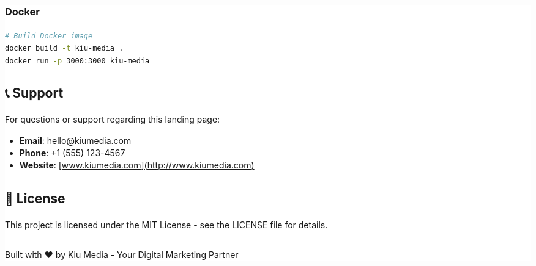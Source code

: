 ### Docker
```bash
# Build Docker image
docker build -t kiu-media .
docker run -p 3000:3000 kiu-media
```

## 📞 Support

For questions or support regarding this landing page:

- **Email**: hello@kiumedia.com
- **Phone**: +1 (555) 123-4567
- **Website**: [www.kiumedia.com](http://www.kiumedia.com)

## 📄 License

This project is licensed under the MIT License - see the [LICENSE](LICENSE) file for details.

---

Built with ❤️ by Kiu Media - Your Digital Marketing Partner